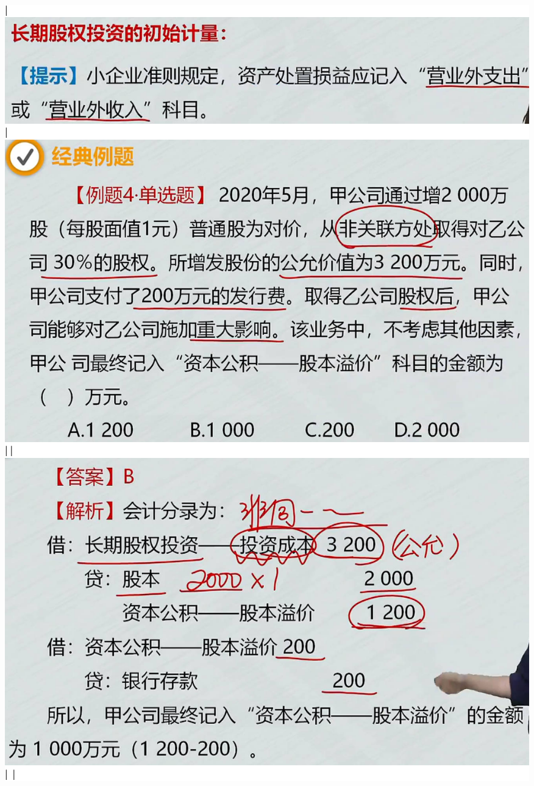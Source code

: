 | ![](./初级_会计实务_4非流动资产.assets/Snipaste_2025-08-08_18-09-06.jpg) | ![](./初级_会计实务_4非流动资产.assets/Snipaste_2025-08-08_18-10-39.jpg) |
| ![](./初级_会计实务_4非流动资产.assets/Snipaste_2025-08-08_18-12-24.jpg) | ![]()                                                        |
